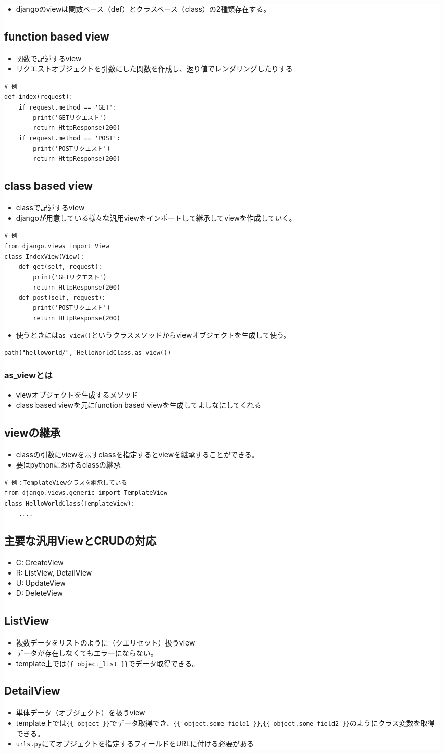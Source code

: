* djangoのviewは関数ベース（def）とクラスベース（class）の2種類存在する。
## function based view
* 関数で記述するview
* リクエストオブジェクトを引数にした関数を作成し、返り値でレンダリングしたりする
```
# 例
def index(request):
    if request.method == 'GET':
        print('GETリクエスト')
        return HttpResponse(200)
    if request.method == 'POST':
        print('POSTリクエスト')
        return HttpResponse(200)
```
## class based view
* classで記述するview
* djangoが用意している様々な汎用viewをインポートして継承してviewを作成していく。
```
# 例
from django.views import View
class IndexView(View):
    def get(self, request):
        print('GETリクエスト')
        return HttpResponse(200)
    def post(self, request):
        print('POSTリクエスト')
        return HttpResponse(200)
```
* 使うときには`as_view()`というクラスメソッドからviewオブジェクトを生成して使う。
```
path("helloworld/", HelloWorldClass.as_view())
```
### as_viewとは
* viewオブジェクトを生成するメソッド
* class based viewを元にfunction based viewを生成してよしなにしてくれる
## viewの継承
* classの引数にviewを示すclassを指定するとviewを継承することができる。
* 要はpythonにおけるclassの継承
```
# 例：TemplateViewクラスを継承している
from django.views.generic import TemplateView
class HelloWorldClass(TemplateView):
    ....
```
## 主要な汎用ViewとCRUDの対応
* C: CreateView
* R: ListView, DetailView
* U: UpdateView
* D: DeleteView
## ListView
* 複数データをリストのように（クエリセット）扱うview
* データが存在しなくてもエラーにならない。
* template上では`{{ object_list }}`でデータ取得できる。
## DetailView
* 単体データ（オブジェクト）を扱うview
* template上では`{{ object }}`でデータ取得でき、`{{ object.some_field1 }}`,`{{ object.some_field2 }}`のようにクラス変数を取得できる。
* `urls.py`にてオブジェクトを指定するフィールドをURLに付ける必要がある